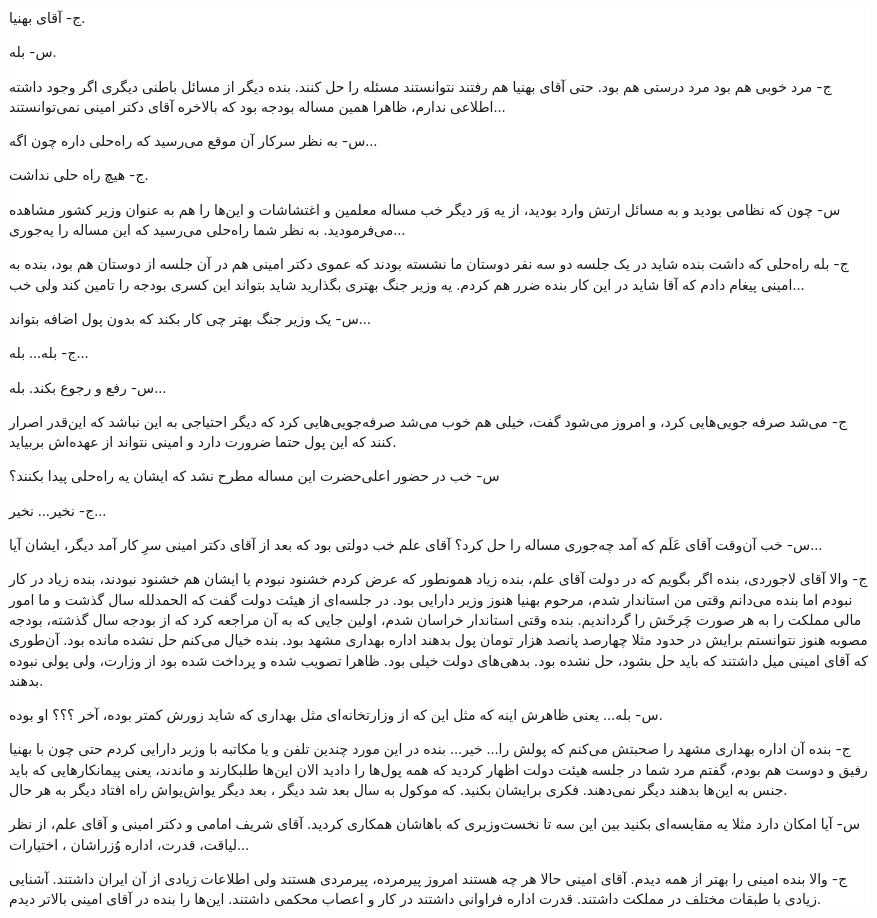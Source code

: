 ج- آقای بهنیا.

س- بله.

ج- مرد خوبی هم بود مرد درستی هم بود. حتی آقای بهنیا هم رفتند نتوانستند مسئله را حل کنند. بنده دیگر از مسائل باطنی دیگری اگر وجود داشته اطلاعی ندارم، ظاهرا همین مساله بودجه بود که بالاخره آقای دکتر امینی نمی‌توانستند…

س- به نظر سرکار آن موقع می‌رسید که راه‌حلی داره چون اگه…

ج- هیچ راه حلی نداشت.

س- چون که نظامی بودید و به مسائل ارتش وارد بودید، از یه وَر دیگر خب مساله معلمین و اغتشاشات و این‌ها را هم به عنوان وزیر کشور مشاهده می‌فرمودید. به نظر شما راه‌حلی می‌رسید که این مساله را یه‌جوری…

ج- بله راه‌حلی که داشت بنده شاید در یک جلسه دو سه نفر دوستان ما نشسته بودند که عموی دکتر امینی هم در آن جلسه از دوستان هم بود، بنده به امینی پیغام دادم که آقا شاید در این کار بنده ضرر هم کردم. یه وزیر جنگ بهتری بگذارید شاید بتواند این کسری بودجه را تامین کند ولی خب…

س- یک وزیر جنگ بهتر چی کار بکند که بدون پول اضافه بتواند…

ج- بله… بله…

س- رفع و رجوع بکند. بله…

ج- می‌شد صرفه جویی‌هایی کرد، و امروز می‌شود گفت، خیلی هم خوب می‌شد صرفه‌جویی‌هایی کرد که دیگر احتیاجی به این نباشد که این‌قدر اصرار کنند که این پول حتما ضرورت دارد و امینی نتواند از عهده‌اش بربیاید.

س- خب در حضور اعلی‌حضرت این مساله مطرح نشد که ایشان یه راه‌حلی پیدا بکنند؟

ج- نخیر… نخیر…

س- خب آن‌وقت آقای عَلَم که آمد چه‌جوری مساله را حل کرد؟ آقای علم خب دولتی بود که بعد از آقای دکتر امینی سرِ کار آمد دیگر، ایشان آیا…

ج- والا آقای لاجوردی، بنده اگر بگویم که در دولت آقای علم، بنده زیاد همونطور که عرض کردم خشنود نبودم یا ایشان هم خشنود نبودند، بنده زیاد در کار نبودم اما بنده می‌دانم وقتی من استاندار شدم، مرحوم بهنیا هنوز وزیر دارایی بود. در جلسه‌ای از هیئت دولت گفت که الحمدلله سال گذشت و ما امور مالی مملکت را به هر صورت چَرخَش را گرداندیم. بنده وقتی استاندار خراسان شدم، اولین جایی که به آن مراجعه کرد که از بودجه سال گذشته، بودجه مصوبه هنوز نتوانستم برایش در حدود مثلا چهارصد پانصد هزار تومان پول بدهند اداره بهداری مشهد بود. بنده خیال می‌کنم حل نشده مانده بود. آن‌طوری که آقای امینی میل داشتند که باید حل بشود، حل نشده بود. بدهی‌های دولت خیلی بود. ظاهرا تصویب شده و پرداخت شده بود از وزارت، ولی پولی نبوده بدهند.

س- بله… یعنی ظاهرش اینه که مثل این که از وزارتخانه‌ای مثل بهداری که شاید زورش کمتر بوده، آخر ؟؟؟ او بوده.

ج- بنده آن اداره بهداری مشهد را صحبتش می‌کنم که پولش را… خیر… بنده در این مورد چندین تلفن و یا مکاتبه با وزیر دارایی کردم حتی چون با بهنیا رفیق و دوست هم بودم، گفتم مرد شما در جلسه هیئت دولت اظهار کردید که همه پول‌ها را دادید الان این‌ها طلبکارند و ماندند، یعنی پیمانکارهایی که باید جنس به این‌ها بدهند دیگر نمی‌دهند. فکری برایشان بکنید. که موکول به سال بعد شد دیگر ، بعد دیگر یواش‌یواش راه افتاد دیگر به هر حال.

س- آیا امکان دارد مثلا یه مقایسه‌ای بکنید بین این سه تا نخست‌وزیری که باهاشان همکاری کردید. آقای شریف امامی و دکتر امینی و آقای علم، از نظر لیاقت، قدرت، اداره وُزراشان ، اختیارات…

ج- والا بنده امینی را بهتر از همه دیدم. آقای امینی حالا هر چه هستند امروز پیرمرده، پیرمردی هستند ولی اطلاعات زیادی از آن ایران داشتند. آشنایی زیادی با طبقات مختلف در مملکت داشتند. قدرت اداره فراوانی داشتند در کار و اعصاب محکمی داشتند. این‌ها را بنده در آقای امینی بالاتر دیدم.

